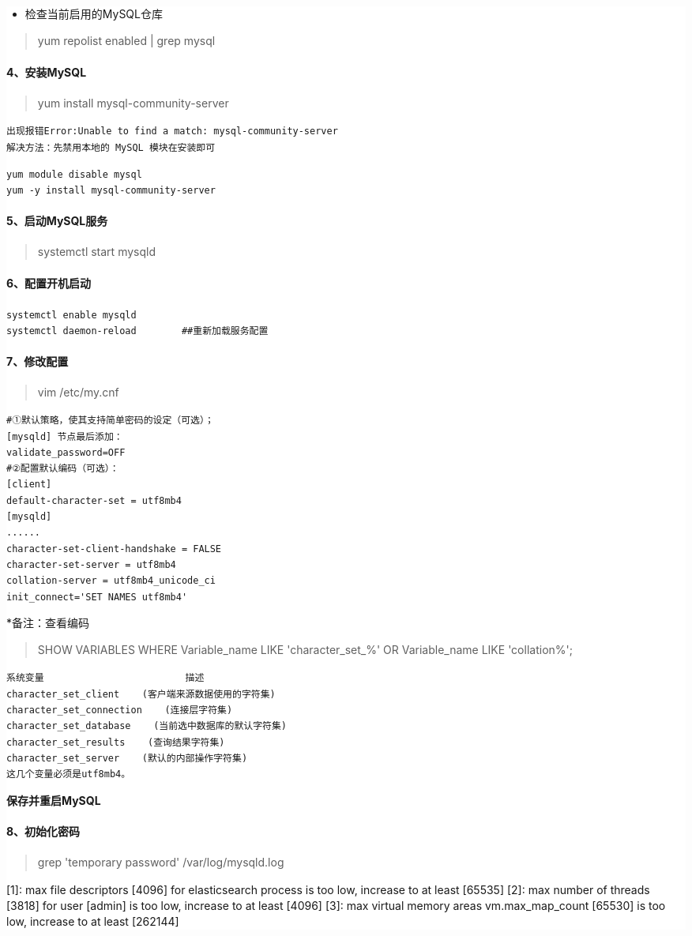 * 检查当前启用的MySQL仓库
> yum repolist enabled | grep mysql

#### 4、安装MySQL
> yum install mysql-community-server

`出现报错Error:Unable to find a match: mysql-community-server`  
`解决方法：先禁用本地的 MySQL 模块在安装即可`
```shell
yum module disable mysql
yum -y install mysql-community-server
```

#### 5、启动MySQL服务
> systemctl start mysqld

#### 6、配置开机启动
```shell
systemctl enable mysqld
systemctl daemon-reload        ##重新加载服务配置
```

#### 7、修改配置

> vim  /etc/my.cnf

```shell
#①默认策略，使其支持简单密码的设定（可选）；
[mysqld] 节点最后添加：
validate_password=OFF
#②配置默认编码（可选）：
[client]
default-character-set = utf8mb4
[mysqld]
......
character-set-client-handshake = FALSE
character-set-server = utf8mb4
collation-server = utf8mb4_unicode_ci
init_connect='SET NAMES utf8mb4'
```

*备注：查看编码
> SHOW VARIABLES WHERE Variable_name LIKE 'character_set_%' OR Variable_name LIKE 'collation%';

	系统变量                         描述
	character_set_client    (客户端来源数据使用的字符集)
	character_set_connection    (连接层字符集)
	character_set_database    (当前选中数据库的默认字符集)
	character_set_results    (查询结果字符集)
	character_set_server    (默认的内部操作字符集)
	这几个变量必须是utf8mb4。

**保存并重启MySQL**

#### 8、初始化密码
> grep 'temporary password' /var/log/mysqld.log


  [1]: max file descriptors [4096] for elasticsearch process is too low, increase to at least [65535]
  [2]: max number of threads [3818] for user [admin] is too low, increase to at least [4096]
  [3]: max virtual memory areas vm.max_map_count [65530] is too low, increase to at least [262144]